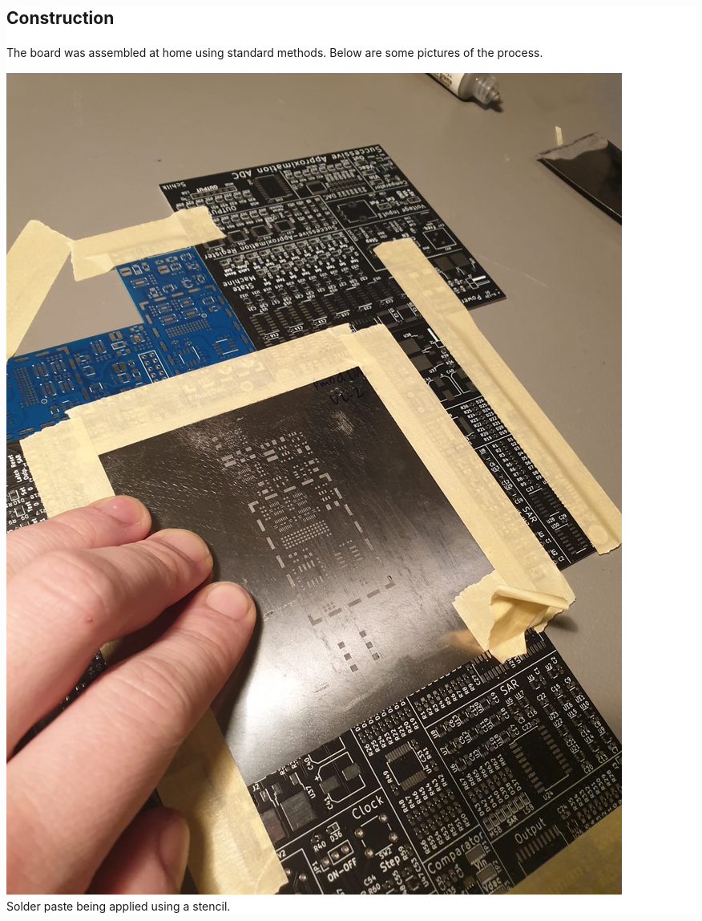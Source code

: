 ## Construction

The board was assembled at home using standard methods. Below are some pictures of the process.

<div class="row gallery_scope">
    <div class="column">
        <a href="/assets/img/pmodadc/pmodadc_build_stencil.jpeg">
            <img src="/assets/img/pmodadc/pmodadc_build_stencil.jpeg">
        </a>
        <br>
        Solder paste being applied using a stencil.
    </div>